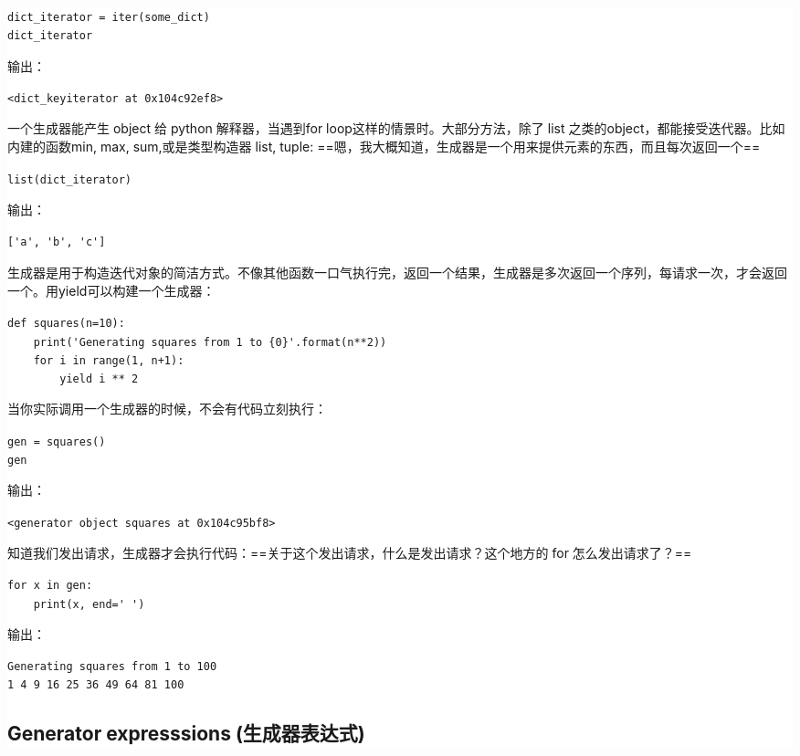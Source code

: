 
```
dict_iterator = iter(some_dict)
dict_iterator
```

输出：
```
<dict_keyiterator at 0x104c92ef8>
```

一个生成器能产生 object 给 python 解释器，当遇到for loop这样的情景时。大部分方法，除了 list 之类的object，都能接受迭代器。比如内建的函数min, max, sum,或是类型构造器 list, tuple:
==嗯，我大概知道，生成器是一个用来提供元素的东西，而且每次返回一个==

```
list(dict_iterator)
```
输出：
```
['a', 'b', 'c']
```

生成器是用于构造迭代对象的简洁方式。不像其他函数一口气执行完，返回一个结果，生成器是多次返回一个序列，每请求一次，才会返回一个。用yield可以构建一个生成器：

```
def squares(n=10):
    print('Generating squares from 1 to {0}'.format(n**2))
    for i in range(1, n+1):
        yield i ** 2
```

当你实际调用一个生成器的时候，不会有代码立刻执行：


```
gen = squares()
gen
```
输出：

```
<generator object squares at 0x104c95bf8>
```

知道我们发出请求，生成器才会执行代码：==关于这个发出请求，什么是发出请求？这个地方的 for 怎么发出请求了？==


```
for x in gen:
    print(x, end=' ')
```
输出：
```
Generating squares from 1 to 100
1 4 9 16 25 36 49 64 81 100 
```

## Generator expresssions (生成器表达式)
